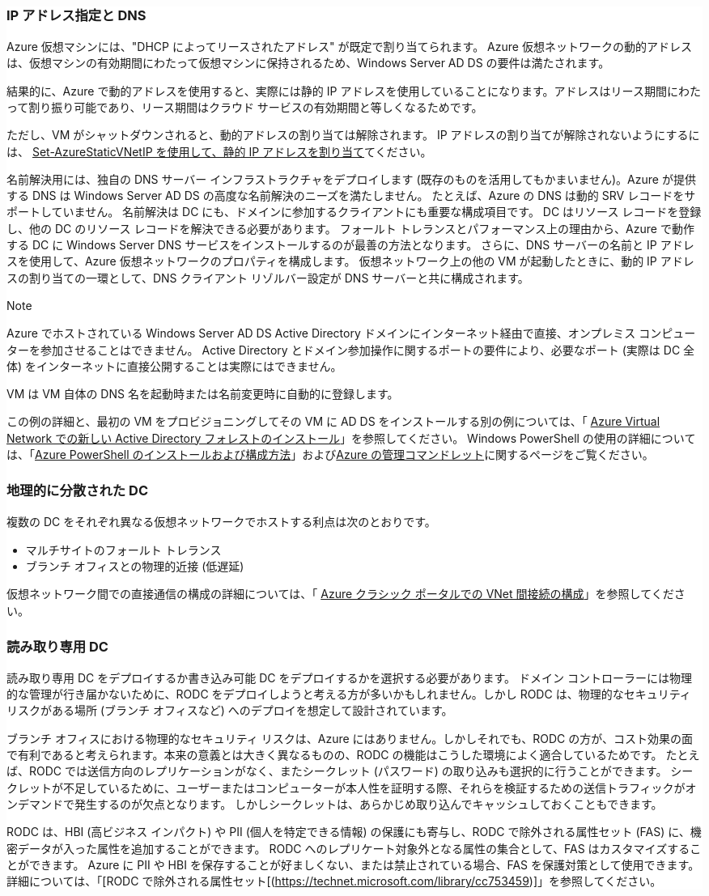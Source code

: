 ### <a name="a-namebkmkipaddressdnsaip-addressing-and-dns"></a><a name="BKMK_IPAddressDNS"></a>IP アドレス指定と DNS
Azure 仮想マシンには、"DHCP によってリースされたアドレス" が既定で割り当てられます。 Azure 仮想ネットワークの動的アドレスは、仮想マシンの有効期間にわたって仮想マシンに保持されるため、Windows Server AD DS の要件は満たされます。

結果的に、Azure で動的アドレスを使用すると、実際には静的 IP アドレスを使用していることになります。アドレスはリース期間にわたって割り振り可能であり、リース期間はクラウド サービスの有効期間と等しくなるためです。

ただし、VM がシャットダウンされると、動的アドレスの割り当ては解除されます。 IP アドレスの割り当てが解除されないようにするには、 [Set-AzureStaticVNetIP を使用して、静的 IP アドレスを割り当て](http://social.technet.microsoft.com/wiki/contents/articles/23447.how-to-assign-a-private-static-ip-to-an-azure-vm.aspx)てください。

名前解決用には、独自の DNS サーバー インフラストラクチャをデプロイします (既存のものを活用してもかまいません)。Azure が提供する DNS は Windows Server AD DS の高度な名前解決のニーズを満たしません。 たとえば、Azure の DNS は動的 SRV レコードをサポートしていません。 名前解決は DC にも、ドメインに参加するクライアントにも重要な構成項目です。 DC はリソース レコードを登録し、他の DC のリソース レコードを解決できる必要があります。
フォールト トレランスとパフォーマンス上の理由から、Azure で動作する DC に Windows Server DNS サービスをインストールするのが最善の方法となります。 さらに、DNS サーバーの名前と IP アドレスを使用して、Azure 仮想ネットワークのプロパティを構成します。 仮想ネットワーク上の他の VM が起動したときに、動的 IP アドレスの割り当ての一環として、DNS クライアント リゾルバー設定が DNS サーバーと共に構成されます。

> [!NOTE]
> Azure でホストされている Windows Server AD DS Active Directory ドメインにインターネット経由で直接、オンプレミス コンピューターを参加させることはできません。 Active Directory とドメイン参加操作に関するポートの要件により、必要なポート (実際は DC 全体) をインターネットに直接公開することは実際にはできません。
> 
> 

VM は VM 自体の DNS 名を起動時または名前変更時に自動的に登録します。

この例の詳細と、最初の VM をプロビジョニングしてその VM に AD DS をインストールする別の例については、「 [Azure Virtual Network での新しい Active Directory フォレストのインストール](active-directory-new-forest-virtual-machine.md)」を参照してください。 Windows PowerShell の使用の詳細については、「[Azure PowerShell のインストールおよび構成方法](/powershell/azureps-cmdlets-docs)」および[Azure の管理コマンドレット](https://msdn.microsoft.com/library/azure/jj152841)に関するページをご覧ください。

### <a name="a-namebkmkdistributeddcsageo-distributed-dcs"></a><a name="BKMK_DistributedDCs"></a>地理的に分散された DC
複数の DC をそれぞれ異なる仮想ネットワークでホストする利点は次のとおりです。

* マルチサイトのフォールト トレランス
* ブランチ オフィスとの物理的近接 (低遅延)

仮想ネットワーク間での直接通信の構成の詳細については、「 [Azure クラシック ポータルでの VNet 間接続の構成](../vpn-gateway/virtual-networks-configure-vnet-to-vnet-connection.md)」を参照してください。

### <a name="a-namebkmkrodcaread-only-dcs"></a><a name="BKMK_RODC"></a>読み取り専用 DC
読み取り専用 DC をデプロイするか書き込み可能 DC をデプロイするかを選択する必要があります。 ドメイン コントローラーには物理的な管理が行き届かないために、RODC をデプロイしようと考える方が多いかもしれません。しかし RODC は、物理的なセキュリティ リスクがある場所 (ブランチ オフィスなど) へのデプロイを想定して設計されています。

ブランチ オフィスにおける物理的なセキュリティ リスクは、Azure にはありません。しかしそれでも、RODC の方が、コスト効果の面で有利であると考えられます。本来の意義とは大きく異なるものの、RODC の機能はこうした環境によく適合しているためです。 たとえば、RODC では送信方向のレプリケーションがなく、またシークレット (パスワード) の取り込みも選択的に行うことができます。 シークレットが不足しているために、ユーザーまたはコンピューターが本人性を証明する際、それらを検証するための送信トラフィックがオンデマンドで発生するのが欠点となります。 しかしシークレットは、あらかじめ取り込んでキャッシュしておくこともできます。

RODC は、HBI (高ビジネス インパクト) や PII (個人を特定できる情報) の保護にも寄与し、RODC で除外される属性セット (FAS) に、機密データが入った属性を追加することができます。 RODC へのレプリケート対象外となる属性の集合として、FAS はカスタマイズすることができます。 Azure に PII や HBI を保存することが好ましくない、または禁止されている場合、FAS を保護対策として使用できます。 詳細については、「[RODC で除外される属性セット[(https://technet.microsoft.com/library/cc753459)]」を参照してください。
